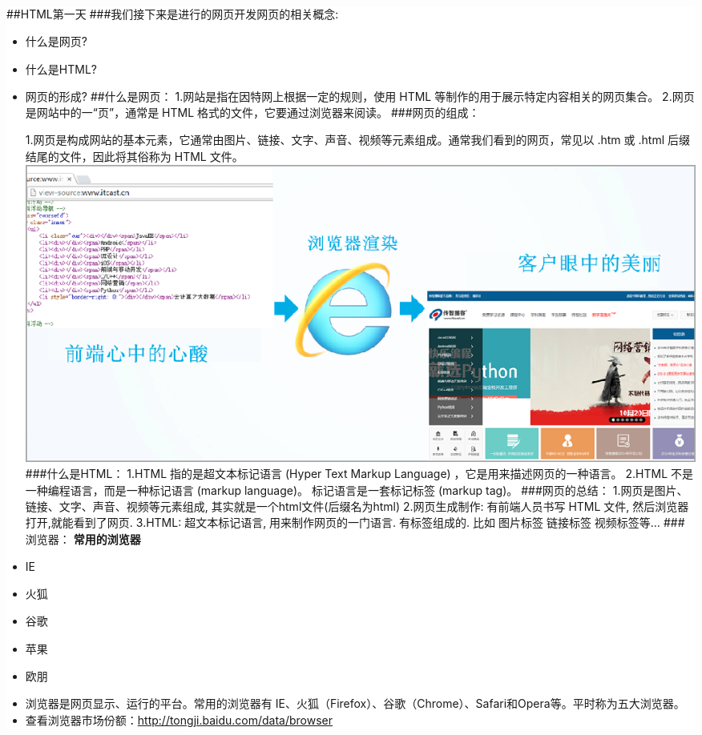 ##HTML第一天
###我们接下来是进行的网页开发网页的相关概念:
+  什么是网页?
+  什么是HTML?
+  网页的形成?
##什么是网页：
    1.网站是指在因特网上根据一定的规则，使用 HTML 等制作的用于展示特定内容相关的网页集合。
    2.网页是网站中的一“页”，通常是 HTML 格式的文件，它要通过浏览器来阅读。
###网页的组成：

    1.网页是构成网站的基本元素，它通常由图片、链接、文字、声音、视频等元素组成。通常我们看到的网页，常见以 .htm 或 .html 后缀结尾的文件，因此将其俗称为 HTML 文件。
![](images/网页的组成.png)
###什么是HTML：
    1.HTML 指的是超文本标记语言 (Hyper Text Markup Language) ，它是用来描述网页的一种语言。
    2.HTML 不是一种编程语言，而是一种标记语言 (markup language)。
    标记语言是一套标记标签 (markup tag)。
###网页的总结：
    1.网页是图片、链接、文字、声音、视频等元素组成, 其实就是一个html文件(后缀名为html)
    2.网页生成制作:  有前端人员书写 HTML 文件, 然后浏览器打开,就能看到了网页.
    3.HTML: 超文本标记语言, 用来制作网页的一门语言. 有标签组成的. 比如 图片标签 链接标签 视频标签等…
###浏览器：
**常用的浏览器**
+  IE
+  火狐
+  谷歌
+  苹果
+  欧朋
-  浏览器是网页显示、运行的平台。常用的浏览器有 IE、火狐（Firefox）、谷歌（Chrome）、Safari和Opera等。平时称为五大浏览器。
-  查看浏览器市场份额：http://tongji.baidu.com/data/browser